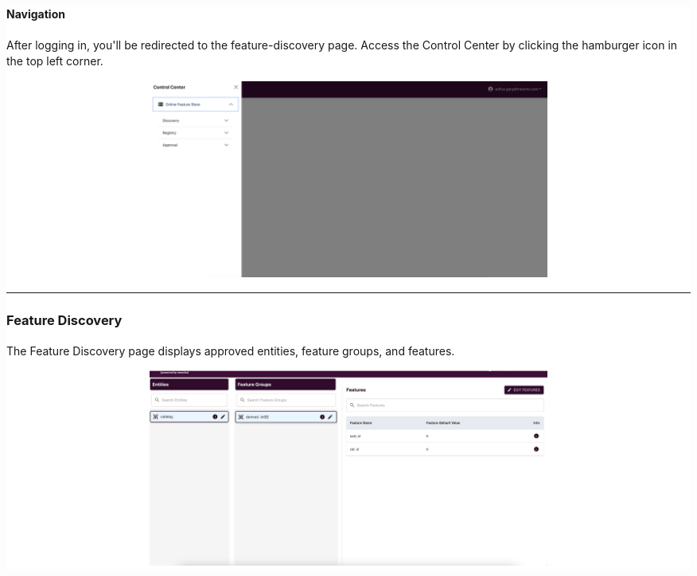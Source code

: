 #### Navigation
After logging in, you'll be redirected to the feature-discovery page. Access the Control Center by clicking the hamburger icon in the top left corner.

<div align="center">
  <img src="../assets/trufflebox/trufflebox-navigation.png" alt="Control Center Navigation" width="500"/>
</div>

---

### Feature Discovery

The Feature Discovery page displays approved entities, feature groups, and features.

<div align="center">
  <img src="../assets/trufflebox/trufflebox-feature-discovery.png" alt="Feature Discovery Landing Page" width="500"/>
</div>
